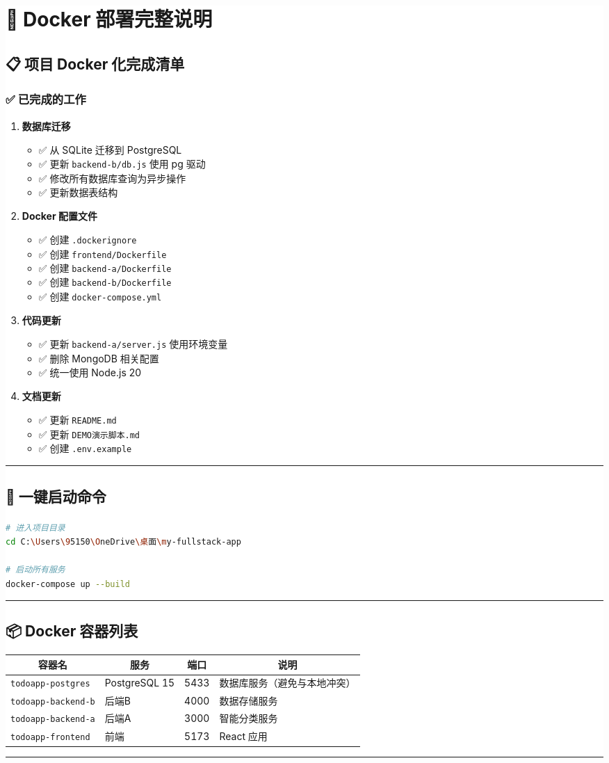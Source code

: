 # 🐳 Docker 部署完整说明

## 📋 项目 Docker 化完成清单

### ✅ 已完成的工作

1. **数据库迁移**
   - ✅ 从 SQLite 迁移到 PostgreSQL
   - ✅ 更新 `backend-b/db.js` 使用 pg 驱动
   - ✅ 修改所有数据库查询为异步操作
   - ✅ 更新数据表结构

2. **Docker 配置文件**
   - ✅ 创建 `.dockerignore`
   - ✅ 创建 `frontend/Dockerfile`
   - ✅ 创建 `backend-a/Dockerfile`
   - ✅ 创建 `backend-b/Dockerfile`
   - ✅ 创建 `docker-compose.yml`

3. **代码更新**
   - ✅ 更新 `backend-a/server.js` 使用环境变量
   - ✅ 删除 MongoDB 相关配置
   - ✅ 统一使用 Node.js 20

4. **文档更新**
   - ✅ 更新 `README.md`
   - ✅ 更新 `DEMO演示脚本.md`
   - ✅ 创建 `.env.example`

---

## 🚀 一键启动命令

```bash
# 进入项目目录
cd C:\Users\95150\OneDrive\桌面\my-fullstack-app

# 启动所有服务
docker-compose up --build
```

---

## 📦 Docker 容器列表

| 容器名 | 服务 | 端口 | 说明 |
|--------|------|------|------|
| `todoapp-postgres` | PostgreSQL 15 | 5433 | 数据库服务（避免与本地冲突） |
| `todoapp-backend-b` | 后端B | 4000 | 数据存储服务 |
| `todoapp-backend-a` | 后端A | 3000 | 智能分类服务 |
| `todoapp-frontend` | 前端 | 5173 | React 应用 |

---